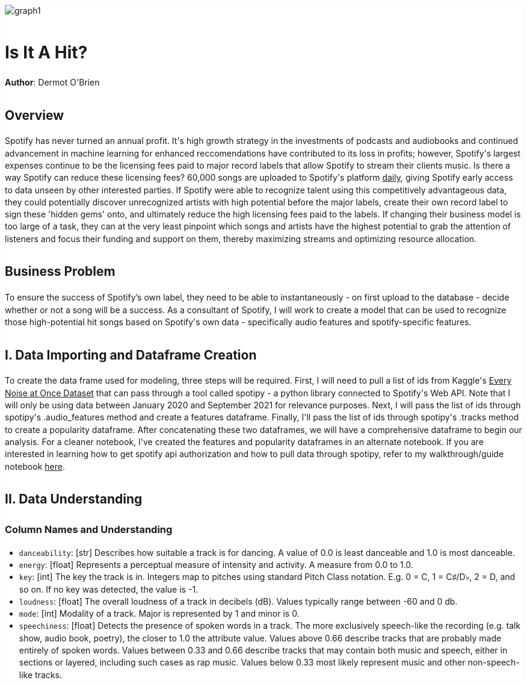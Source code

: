 ![graph1](./Images/Banner_2.jpeg)
# Is It A Hit?

**Author**: Dermot O'Brien

## Overview
Spotify has never turned an annual profit. It's high growth strategy in the investments of podcasts and audiobooks and continued advancement in machine learning for enhanced reccomendations have contributed to its loss in profits; however, Spotify's largest expenses continue to be the licensing fees paid to major record labels that allow Spotify to stream their clients music. Is there a way Spotify can reduce these licensing fees? 60,000 songs are uploaded to Spotify's platform [daily](https://toneisland.com/spotify-statistics/#:~:text=Spotify%20uploads%2060%2C000%20new%20tracks%20every%20day.,-Spotify%20confirms%20through&text=That%20amounts%20to%2022%20million,million%20tracks%20in%20its%20database.), giving Spotify early access to data unseen by other interested parties. If Spotify were able to recognize talent using this competitively advantageous data, they could potentially discover unrecognized artists with high potential before the major labels, create their own record label to sign these 'hidden gems' onto, and ultimately reduce the high licensing fees paid to the labels. If changing their business model is too large of a task, they can at the very least pinpoint which songs and artists have the highest potential to grab the attention of listeners and focus their funding and support on them, thereby maximizing streams and optimizing resource allocation.

## Business Problem
To ensure the success of Spotify’s own label, they need to be able to instantaneously - on first upload to the database - decide whether or not a song will be a success. As a consultant of Spotify, I will work to create a model that can be used to recognize those high-potential hit songs based on Spotify's own data - specifically audio features and spotify-specific features. 

## I. Data Importing and Dataframe Creation
To create the data frame used for modeling, three steps will be required. First, I will need to pull a list of ids from Kaggle's [Every Noise at Once Dataset](https://www.kaggle.com/datasets/nikitricky/every-noise-at-once/discussion?select=songs.csv) that can pass through a tool called spotipy - a python library connected to Spotify's Web API. Note that I will only be using data between January 2020 and September 2021 for relevance purposes. Next, I will pass the list of ids through spotipy's .audio_features method and create a features dataframe. Finally, I'll pass the list of ids through spotipy's .tracks method to create a popularity dataframe. After concatenating these two dataframes, we will have a comprehensive dataframe to begin our analysis. For a cleaner notebook, I've created the features and popularity dataframes in an alternate notebook. If you are interested in learning how to get spotify api authorization and how to pull data through spotipy, refer to my walkthrough/guide notebook [here](./Walkthroughs/Dataframe_Creation_With_Spotipy.ipynb).

## II. Data Understanding
### Column Names and Understanding
* `danceability`: [str] Describes how suitable a track is for dancing. A value of 0.0 is least danceable and 1.0 is most danceable.
* `energy`: [float] Represents a perceptual measure of intensity and activity. A measure from 0.0 to 1.0.
* `key`: [int] The key the track is in. Integers map to pitches using standard Pitch Class notation. E.g. 0 = C, 1 = C♯/D♭, 2 = D, and so on. If no key was detected, the value is -1.
* `loudness`: [float] The overall loudness of a track in decibels (dB). Values typically range between -60 and 0 db.
* `mode`: [int] Modality of a track. Major is represented by 1 and minor is 0.
* `speechiness`: [float] Detects the presence of spoken words in a track. The more exclusively speech-like the recording (e.g. talk show, audio book, poetry), the closer to 1.0 the attribute value. Values above 0.66 describe tracks that are probably made entirely of spoken words. Values between 0.33 and 0.66 describe tracks that may contain both music and speech, either in sections or layered, including such cases as rap music. Values below 0.33 most likely represent music and other non-speech-like tracks.